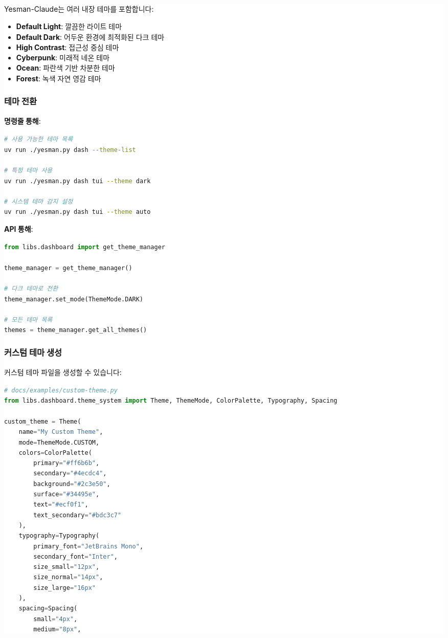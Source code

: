 Yesman-Claude는 여러 내장 테마를 포함합니다:

- **Default Light**: 깔끔한 라이트 테마
- **Default Dark**: 어두운 환경에 최적화된 다크 테마
- **High Contrast**: 접근성 중심 테마
- **Cyberpunk**: 미래적 네온 테마
- **Ocean**: 파란색 기반 차분한 테마
- **Forest**: 녹색 자연 영감 테마

### 테마 전환

**명령줄 통해**:

```bash
# 사용 가능한 테마 목록
uv run ./yesman.py dash --theme-list

# 특정 테마 사용
uv run ./yesman.py dash tui --theme dark

# 시스템 테마 감지 설정
uv run ./yesman.py dash tui --theme auto
```

**API 통해**:

```python
from libs.dashboard import get_theme_manager

theme_manager = get_theme_manager()

# 다크 테마로 전환
theme_manager.set_mode(ThemeMode.DARK)

# 모든 테마 목록
themes = theme_manager.get_all_themes()
```

### 커스텀 테마 생성

커스텀 테마 파일을 생성할 수 있습니다:

```python
# docs/examples/custom-theme.py
from libs.dashboard.theme_system import Theme, ThemeMode, ColorPalette, Typography, Spacing

custom_theme = Theme(
    name="My Custom Theme",
    mode=ThemeMode.CUSTOM,
    colors=ColorPalette(
        primary="#ff6b6b",
        secondary="#4ecdc4", 
        background="#2c3e50",
        surface="#34495e",
        text="#ecf0f1",
        text_secondary="#bdc3c7"
    ),
    typography=Typography(
        primary_font="JetBrains Mono",
        secondary_font="Inter",
        size_small="12px",
        size_normal="14px",
        size_large="16px"
    ),
    spacing=Spacing(
        small="4px",
        medium="8px", 
```